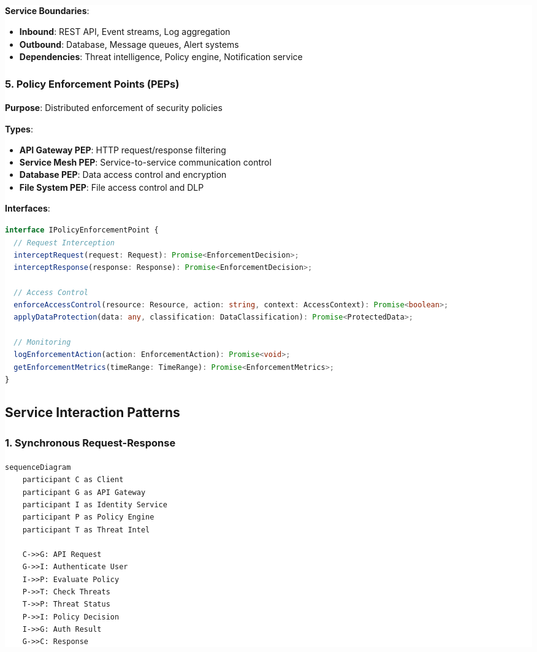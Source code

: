 **Service Boundaries**:
- **Inbound**: REST API, Event streams, Log aggregation
- **Outbound**: Database, Message queues, Alert systems
- **Dependencies**: Threat intelligence, Policy engine, Notification service

### 5. Policy Enforcement Points (PEPs)

**Purpose**: Distributed enforcement of security policies

**Types**:
- **API Gateway PEP**: HTTP request/response filtering
- **Service Mesh PEP**: Service-to-service communication control
- **Database PEP**: Data access control and encryption
- **File System PEP**: File access control and DLP

**Interfaces**:
```typescript
interface IPolicyEnforcementPoint {
  // Request Interception
  interceptRequest(request: Request): Promise<EnforcementDecision>;
  interceptResponse(response: Response): Promise<EnforcementDecision>;

  // Access Control
  enforceAccessControl(resource: Resource, action: string, context: AccessContext): Promise<boolean>;
  applyDataProtection(data: any, classification: DataClassification): Promise<ProtectedData>;

  // Monitoring
  logEnforcementAction(action: EnforcementAction): Promise<void>;
  getEnforcementMetrics(timeRange: TimeRange): Promise<EnforcementMetrics>;
}
```

## Service Interaction Patterns

### 1. Synchronous Request-Response
```mermaid
sequenceDiagram
    participant C as Client
    participant G as API Gateway
    participant I as Identity Service
    participant P as Policy Engine
    participant T as Threat Intel

    C->>G: API Request
    G->>I: Authenticate User
    I->>P: Evaluate Policy
    P->>T: Check Threats
    T->>P: Threat Status
    P->>I: Policy Decision
    I->>G: Auth Result
    G->>C: Response
```
